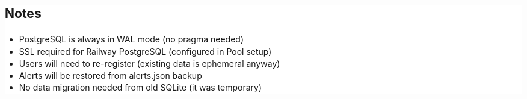 ## Notes

- PostgreSQL is always in WAL mode (no pragma needed)
- SSL required for Railway PostgreSQL (configured in Pool setup)
- Users will need to re-register (existing data is ephemeral anyway)
- Alerts will be restored from alerts.json backup
- No data migration needed from old SQLite (it was temporary)

